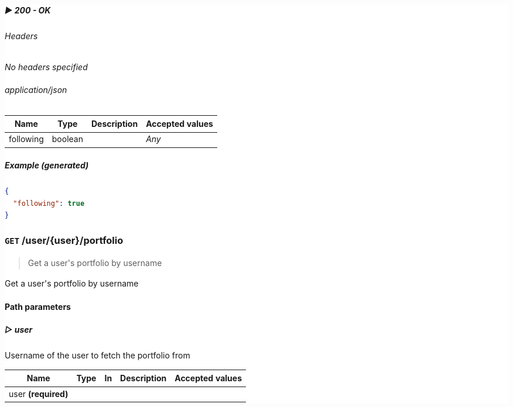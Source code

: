 ##### ▶ 200 - OK

###### Headers
_No headers specified_

###### application/json



<table>
  <thead>
    <tr>
      <th>Name</th>
      <th>Type</th>
      <th>Description</th>
      <th>Accepted values</th>
    </tr>
  </thead>
  <tbody>
      <tr>
        <td>following</td>
        <td>
          boolean
        </td>
        <td></td>
        <td><em>Any</em></td>
      </tr>
  </tbody>
</table>


##### Example _(generated)_

```json
{
  "following": true
}
```

</div>

### `GET` /user/{user}/portfolio
<a id="op-get-user-user-portfolio" />

> Get a user's portfolio by username

Get a user's portfolio by username


#### Path parameters

##### &#9655; user

Username of the user to fetch the portfolio from


<table>
  <thead>
    <tr>
      <th>Name</th>
      <th>Type</th>
      <th>In</th>
      <th>Description</th>
      <th>Accepted values</th>
    </tr>
  </thead>
  <tbody>
      <tr>
        <td>user  <strong>(required)</strong></td>
        <td>